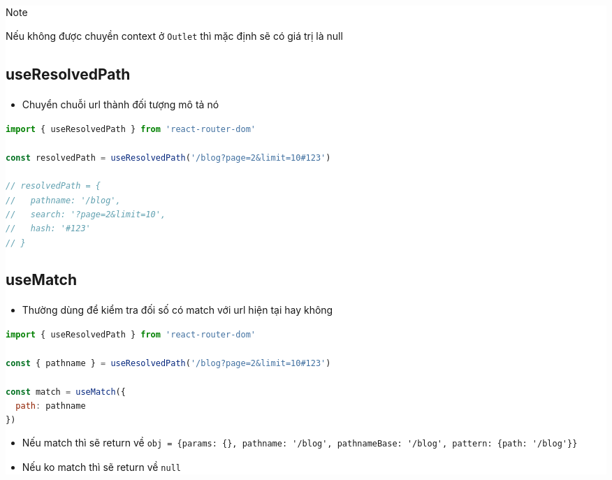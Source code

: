 > [!NOTE]
> Nếu không được chuyền context ở `Outlet` thì mặc định sẽ có giá trị là null

## useResolvedPath

- Chuyển chuỗi url thành đối tượng mô tả nó

```jsx
import { useResolvedPath } from 'react-router-dom'

const resolvedPath = useResolvedPath('/blog?page=2&limit=10#123')

// resolvedPath = {
//   pathname: '/blog',
//   search: '?page=2&limit=10',
//   hash: '#123'
// }
```

## useMatch

- Thường dùng để kiểm tra đối số có match với url hiện tại hay không

```jsx
import { useResolvedPath } from 'react-router-dom'

const { pathname } = useResolvedPath('/blog?page=2&limit=10#123')

const match = useMatch({
  path: pathname
})
```

- Nếu match thì sẽ return về `obj = {params: {}, pathname: '/blog', pathnameBase: '/blog', pattern: {path: '/blog'}}`

- Nếu ko match thì sẽ return về `null`
